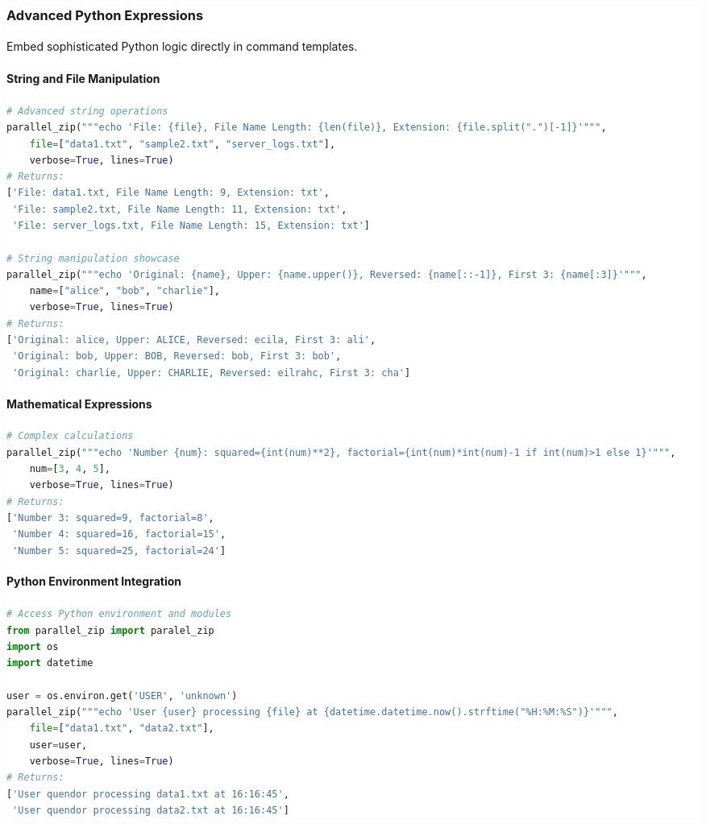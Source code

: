 ### Advanced Python Expressions

Embed sophisticated Python logic directly in command templates.

#### String and File Manipulation
```python
# Advanced string operations
parallel_zip("""echo 'File: {file}, File Name Length: {len(file)}, Extension: {file.split(".")[-1]}'""",
    file=["data1.txt", "sample2.txt", "server_logs.txt"],
    verbose=True, lines=True)
# Returns:
['File: data1.txt, File Name Length: 9, Extension: txt',
 'File: sample2.txt, File Name Length: 11, Extension: txt', 
 'File: server_logs.txt, File Name Length: 15, Extension: txt']

# String manipulation showcase
parallel_zip("""echo 'Original: {name}, Upper: {name.upper()}, Reversed: {name[::-1]}, First 3: {name[:3]}'""",
    name=["alice", "bob", "charlie"],
    verbose=True, lines=True)
# Returns:
['Original: alice, Upper: ALICE, Reversed: ecila, First 3: ali',
 'Original: bob, Upper: BOB, Reversed: bob, First 3: bob',
 'Original: charlie, Upper: CHARLIE, Reversed: eilrahc, First 3: cha']
```

#### Mathematical Expressions
```python
# Complex calculations
parallel_zip("""echo 'Number {num}: squared={int(num)**2}, factorial={int(num)*int(num)-1 if int(num)>1 else 1}'""",
    num=[3, 4, 5],
    verbose=True, lines=True)
# Returns:
['Number 3: squared=9, factorial=8',
 'Number 4: squared=16, factorial=15',
 'Number 5: squared=25, factorial=24']
```

#### Python Environment Integration
```python
# Access Python environment and modules
from parallel_zip import paralel_zip
import os
import datetime

user = os.environ.get('USER', 'unknown')
parallel_zip("""echo 'User {user} processing {file} at {datetime.datetime.now().strftime("%H:%M:%S")}'""",
    file=["data1.txt", "data2.txt"],
    user=user,
    verbose=True, lines=True)
# Returns:
['User quendor processing data1.txt at 16:16:45',
 'User quendor processing data2.txt at 16:16:45']
```
